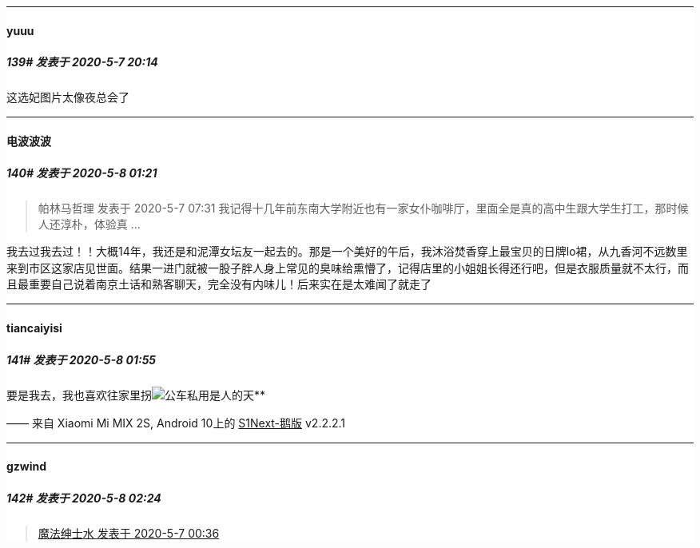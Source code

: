 





*****

####  yuuu  
##### 139#       发表于 2020-5-7 20:14




这选妃图片太像夜总会了







*****

####  电波波波  
##### 140#       发表于 2020-5-8 01:21



<blockquote>帕林马哲理 发表于 2020-5-7 07:31
我记得十几年前东南大学附近也有一家女仆咖啡厅，里面全是真的高中生跟大学生打工，那时候人还淳朴，体验真 ...</blockquote>
我去过我去过！！大概14年，我还是和泥潭女坛友一起去的。那是一个美好的午后，我沐浴焚香穿上最宝贝的日牌lo裙，从九香河不远数里来到市区这家店见世面。结果一进门就被一股子胖人身上常见的臭味给熏懵了，记得店里的小姐姐长得还行吧，但是衣服质量就不太行，而且最重要自己说着南京土话和熟客聊天，完全没有内味儿！后来实在是太难闻了就走了







*****

####  tiancaiyisi  
##### 141#       发表于 2020-5-8 01:55




要是我去，我也喜欢往家里拐<img src="https://static.saraba1st.com/image/smiley/face2017/067.png" referrerpolicy="no-referrer">公车私用是人的天**

—— 来自 Xiaomi Mi MIX 2S, Android 10上的 [S1Next-鹅版](https://github.com/ykrank/S1-Next/releases) v2.2.2.1







*****

####  gzwind  
##### 142#       发表于 2020-5-8 02:24



<blockquote><a href="httphttps://bbs.saraba1st.com/2b/forum.php?mod=redirect&amp;goto=findpost&amp;pid=47327110&amp;ptid=1933166" target="_blank">魔法绅士水 发表于 2020-5-7 00:36</a>
